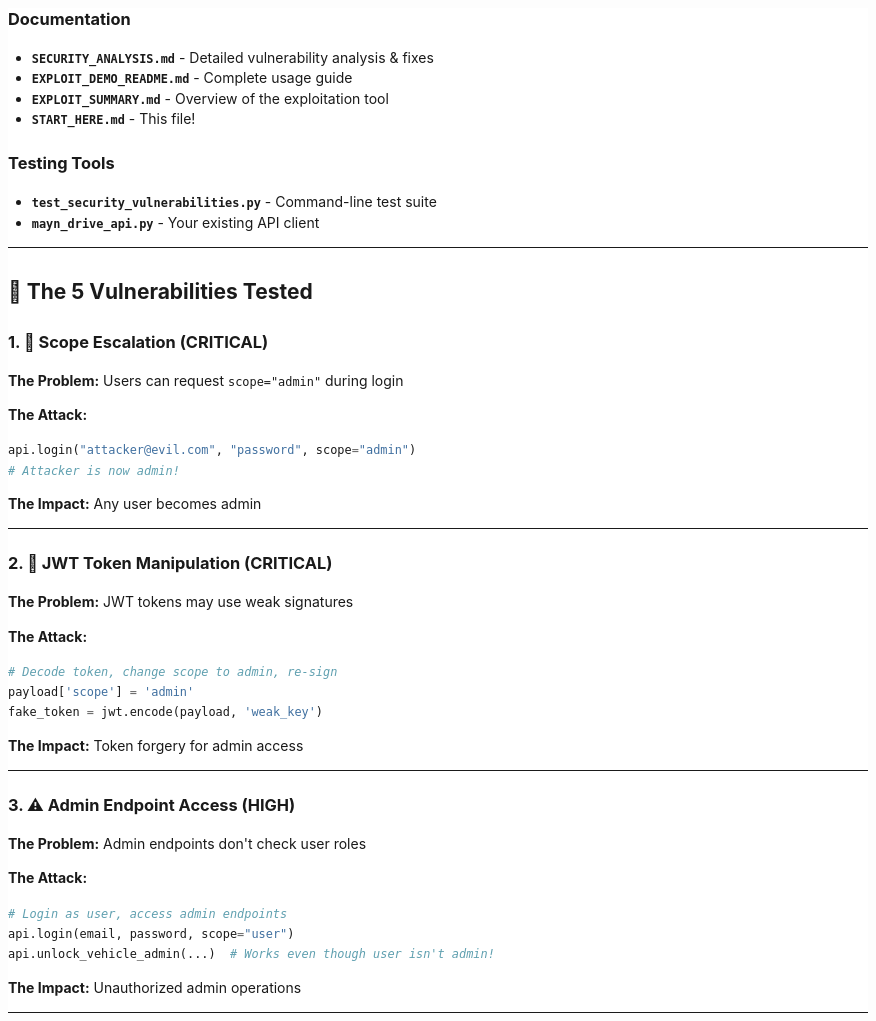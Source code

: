 ### Documentation
- **`SECURITY_ANALYSIS.md`** - Detailed vulnerability analysis & fixes
- **`EXPLOIT_DEMO_README.md`** - Complete usage guide
- **`EXPLOIT_SUMMARY.md`** - Overview of the exploitation tool
- **`START_HERE.md`** - This file!

### Testing Tools
- **`test_security_vulnerabilities.py`** - Command-line test suite
- **`mayn_drive_api.py`** - Your existing API client

---

## 🎯 The 5 Vulnerabilities Tested

### 1. 🚨 **Scope Escalation** (CRITICAL)
**The Problem:** Users can request `scope="admin"` during login

**The Attack:**
```python
api.login("attacker@evil.com", "password", scope="admin")
# Attacker is now admin!
```

**The Impact:** Any user becomes admin

---

### 2. 🚨 **JWT Token Manipulation** (CRITICAL)
**The Problem:** JWT tokens may use weak signatures

**The Attack:**
```python
# Decode token, change scope to admin, re-sign
payload['scope'] = 'admin'
fake_token = jwt.encode(payload, 'weak_key')
```

**The Impact:** Token forgery for admin access

---

### 3. ⚠️ **Admin Endpoint Access** (HIGH)
**The Problem:** Admin endpoints don't check user roles

**The Attack:**
```python
# Login as user, access admin endpoints
api.login(email, password, scope="user")
api.unlock_vehicle_admin(...)  # Works even though user isn't admin!
```

**The Impact:** Unauthorized admin operations

---
